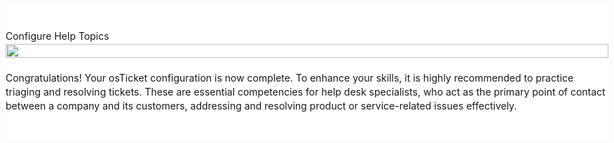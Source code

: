 <br />


<p>
Configure Help Topics
<img src="https://github.com/user-attachments/assets/261b2baf-c5e0-4445-ba33-c62d94086436"height="75%" width="100%"/>
</p>
<p>
Congratulations! Your osTicket configuration is now complete. To enhance your skills, it is highly recommended to practice triaging and resolving tickets. These are essential competencies for help desk specialists, who act as the primary point of contact between a company and its customers, addressing and resolving product or service-related issues effectively.
</p>
<br />














